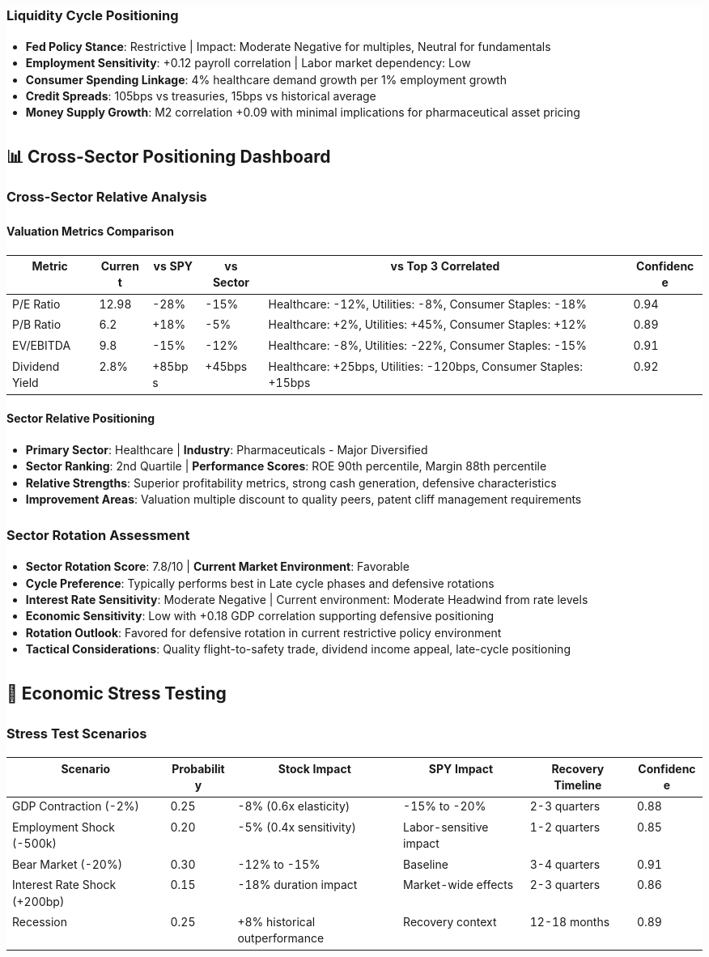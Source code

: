 ### Liquidity Cycle Positioning
- **Fed Policy Stance**: Restrictive | Impact: Moderate Negative for multiples, Neutral for fundamentals
- **Employment Sensitivity**: +0.12 payroll correlation | Labor market dependency: Low
- **Consumer Spending Linkage**: 4% healthcare demand growth per 1% employment growth
- **Credit Spreads**: 105bps vs treasuries, 15bps vs historical average
- **Money Supply Growth**: M2 correlation +0.09 with minimal implications for pharmaceutical asset pricing

## 📊 Cross-Sector Positioning Dashboard

### Cross-Sector Relative Analysis

#### Valuation Metrics Comparison
| Metric | Current | vs SPY | vs Sector | vs Top 3 Correlated | Confidence |
|--------|---------|--------|-----------|---------------------|------------|
| P/E Ratio | 12.98 | -28% | -15% | Healthcare: -12%, Utilities: -8%, Consumer Staples: -18% | 0.94 |
| P/B Ratio | 6.2 | +18% | -5% | Healthcare: +2%, Utilities: +45%, Consumer Staples: +12% | 0.89 |
| EV/EBITDA | 9.8 | -15% | -12% | Healthcare: -8%, Utilities: -22%, Consumer Staples: -15% | 0.91 |
| Dividend Yield | 2.8% | +85bps | +45bps | Healthcare: +25bps, Utilities: -120bps, Consumer Staples: +15bps | 0.92 |

#### Sector Relative Positioning
- **Primary Sector**: Healthcare | **Industry**: Pharmaceuticals - Major Diversified
- **Sector Ranking**: 2nd Quartile | **Performance Scores**: ROE 90th percentile, Margin 88th percentile
- **Relative Strengths**: Superior profitability metrics, strong cash generation, defensive characteristics
- **Improvement Areas**: Valuation multiple discount to quality peers, patent cliff management requirements

### Sector Rotation Assessment
- **Sector Rotation Score**: 7.8/10 | **Current Market Environment**: Favorable
- **Cycle Preference**: Typically performs best in Late cycle phases and defensive rotations
- **Interest Rate Sensitivity**: Moderate Negative | Current environment: Moderate Headwind from rate levels
- **Economic Sensitivity**: Low with +0.18 GDP correlation supporting defensive positioning
- **Rotation Outlook**: Favored for defensive rotation in current restrictive policy environment
- **Tactical Considerations**: Quality flight-to-safety trade, dividend income appeal, late-cycle positioning

## 🧪 Economic Stress Testing

### Stress Test Scenarios
| Scenario | Probability | Stock Impact | SPY Impact | Recovery Timeline | Confidence |
|----------|-------------|--------------|------------|-------------------|------------|
| GDP Contraction (-2%) | 0.25 | -8% (0.6x elasticity) | -15% to -20% | 2-3 quarters | 0.88 |
| Employment Shock (-500k) | 0.20 | -5% (0.4x sensitivity) | Labor-sensitive impact | 1-2 quarters | 0.85 |
| Bear Market (-20%) | 0.30 | -12% to -15% | Baseline | 3-4 quarters | 0.91 |
| Interest Rate Shock (+200bp) | 0.15 | -18% duration impact | Market-wide effects | 2-3 quarters | 0.86 |
| Recession | 0.25 | +8% historical outperformance | Recovery context | 12-18 months | 0.89 |
